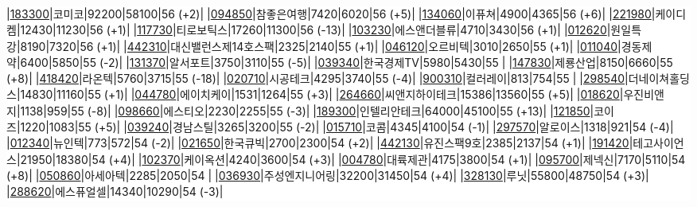 |[183300](https://finance.daum.net/quotes/A183300)|코미코|92200|58100|56 (+2)|
|[094850](https://finance.daum.net/quotes/A094850)|참좋은여행|7420|6020|56 (+5)|
|[134060](https://finance.daum.net/quotes/A134060)|이퓨쳐|4900|4365|56 (+6)|
|[221980](https://finance.daum.net/quotes/A221980)|케이디켐|12430|11230|56 (+1)|
|[117730](https://finance.daum.net/quotes/A117730)|티로보틱스|17260|11300|56 (-13)|
|[103230](https://finance.daum.net/quotes/A103230)|에스앤더블류|4710|3430|56 (+1)|
|[012620](https://finance.daum.net/quotes/A012620)|원일특강|8190|7320|56 (+1)|
|[442310](https://finance.daum.net/quotes/A442310)|대신밸런스제14호스팩|2325|2140|55 (+1)|
|[046120](https://finance.daum.net/quotes/A046120)|오르비텍|3010|2650|55 (+1)|
|[011040](https://finance.daum.net/quotes/A011040)|경동제약|6400|5850|55 (-2)|
|[131370](https://finance.daum.net/quotes/A131370)|알서포트|3750|3110|55 (-5)|
|[039340](https://finance.daum.net/quotes/A039340)|한국경제TV|5980|5430|55 |
|[147830](https://finance.daum.net/quotes/A147830)|제룡산업|8150|6660|55 (+8)|
|[418420](https://finance.daum.net/quotes/A418420)|라온텍|5760|3715|55 (-18)|
|[020710](https://finance.daum.net/quotes/A020710)|시공테크|4295|3740|55 (-4)|
|[900310](https://finance.daum.net/quotes/A900310)|컬러레이|813|754|55 |
|[298540](https://finance.daum.net/quotes/A298540)|더네이쳐홀딩스|14830|11160|55 (+1)|
|[044780](https://finance.daum.net/quotes/A044780)|에이치케이|1531|1264|55 (+3)|
|[264660](https://finance.daum.net/quotes/A264660)|씨앤지하이테크|15386|13560|55 (+5)|
|[018620](https://finance.daum.net/quotes/A018620)|우진비앤지|1138|959|55 (-8)|
|[098660](https://finance.daum.net/quotes/A098660)|에스티오|2230|2255|55 (-3)|
|[189300](https://finance.daum.net/quotes/A189300)|인텔리안테크|64000|45100|55 (+13)|
|[121850](https://finance.daum.net/quotes/A121850)|코이즈|1220|1083|55 (+5)|
|[039240](https://finance.daum.net/quotes/A039240)|경남스틸|3265|3200|55 (-2)|
|[015710](https://finance.daum.net/quotes/A015710)|코콤|4345|4100|54 (-1)|
|[297570](https://finance.daum.net/quotes/A297570)|알로이스|1318|921|54 (-4)|
|[012340](https://finance.daum.net/quotes/A012340)|뉴인텍|773|572|54 (-2)|
|[021650](https://finance.daum.net/quotes/A021650)|한국큐빅|2700|2300|54 (+2)|
|[442130](https://finance.daum.net/quotes/A442130)|유진스팩9호|2385|2137|54 (+1)|
|[191420](https://finance.daum.net/quotes/A191420)|테고사이언스|21950|18380|54 (+4)|
|[102370](https://finance.daum.net/quotes/A102370)|케이옥션|4240|3600|54 (+3)|
|[004780](https://finance.daum.net/quotes/A004780)|대륙제관|4175|3800|54 (+1)|
|[095700](https://finance.daum.net/quotes/A095700)|제넥신|7170|5110|54 (+8)|
|[050860](https://finance.daum.net/quotes/A050860)|아세아텍|2285|2050|54 |
|[036930](https://finance.daum.net/quotes/A036930)|주성엔지니어링|32200|31450|54 (+4)|
|[328130](https://finance.daum.net/quotes/A328130)|루닛|55800|48750|54 (+3)|
|[288620](https://finance.daum.net/quotes/A288620)|에스퓨얼셀|14340|10290|54 (-3)|
